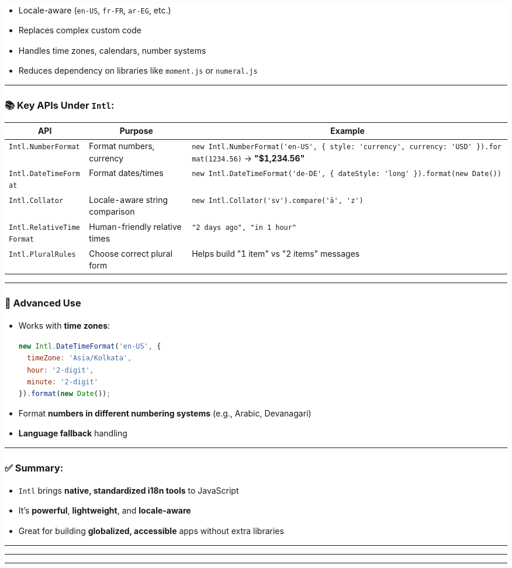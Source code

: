 - Locale-aware (`en-US`, `fr-FR`, `ar-EG`, etc.)
    
- Replaces complex custom code
    
- Handles time zones, calendars, number systems
    
- Reduces dependency on libraries like `moment.js` or `numeral.js`
    

---

### 📚 Key APIs Under `Intl`:

|API|Purpose|Example|
|---|---|---|
|`Intl.NumberFormat`|Format numbers, currency|`new Intl.NumberFormat('en-US', { style: 'currency', currency: 'USD' }).format(1234.56)` → **"$1,234.56"**|
|`Intl.DateTimeFormat`|Format dates/times|`new Intl.DateTimeFormat('de-DE', { dateStyle: 'long' }).format(new Date())`|
|`Intl.Collator`|Locale-aware string comparison|`new Intl.Collator('sv').compare('ä', 'z')`|
|`Intl.RelativeTimeFormat`|Human-friendly relative times|`"2 days ago", "in 1 hour"`|
|`Intl.PluralRules`|Choose correct plural form|Helps build "1 item" vs "2 items" messages|

---

### 🧠 Advanced Use

- Works with **time zones**:
    
    ```js
    new Intl.DateTimeFormat('en-US', {
      timeZone: 'Asia/Kolkata',
      hour: '2-digit',
      minute: '2-digit'
    }).format(new Date());
    ```
    
- Format **numbers in different numbering systems** (e.g., Arabic, Devanagari)
    
- **Language fallback** handling
    

---

### ✅ Summary:

- `Intl` brings **native, standardized i18n tools** to JavaScript
    
- It’s **powerful**, **lightweight**, and **locale-aware**
    
- Great for building **globalized, accessible** apps without extra libraries
    

---



---
---

